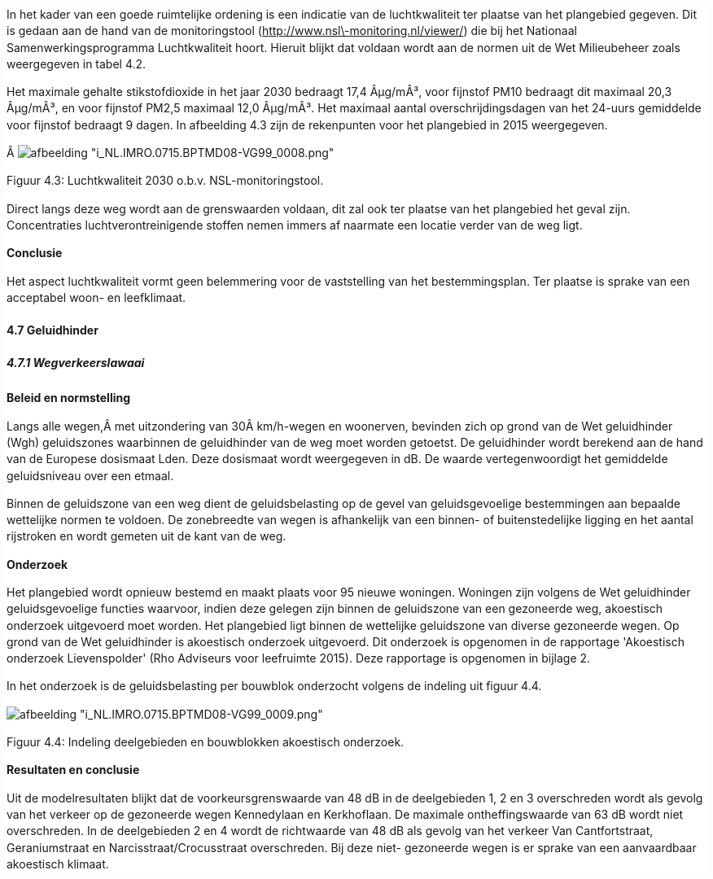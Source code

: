In het kader van een goede ruimtelijke ordening is een indicatie van de luchtkwaliteit ter plaatse van het plangebied gegeven. Dit is gedaan aan de hand van de monitoringstool (http://www.nsl\-monitoring.nl/viewer/) die bij het Nationaal Samenwerkingsprogramma Luchtkwaliteit hoort. Hieruit blijkt dat voldaan wordt aan de normen uit de Wet Milieubeheer zoals weergegeven in tabel 4\.2\.

Het maximale gehalte stikstofdioxide in het jaar 2030 bedraagt 17,4 Âµg/mÂ³, voor fijnstof PM10 bedraagt dit maximaal 20,3 Âµg/mÂ³, en voor fijnstof PM2,5 maximaal 12,0 Âµg/mÂ³. Het maximaal aantal overschrijdingsdagen van het 24\-uurs gemiddelde voor fijnstof bedraagt 9 dagen. In afbeelding 4\.3 zijn de rekenpunten voor het plangebied in 2015 weergegeven.

Â ![afbeelding "i_NL.IMRO.0715.BPTMD08-VG99_0008.png"](i_NL.IMRO.0715.BPTMD08-VG99_0008.png)

Figuur 4\.3: Luchtkwaliteit 2030 o.b.v. NSL\-monitoringstool.

Direct langs deze weg wordt aan de grenswaarden voldaan, dit zal ook ter plaatse van het plangebied het geval zijn. Concentraties luchtverontreinigende stoffen nemen immers af naarmate een locatie verder van de weg ligt.

**Conclusie**

Het aspect luchtkwaliteit vormt geen belemmering voor de vaststelling van het bestemmingsplan. Ter plaatse is sprake van een acceptabel woon\- en leefklimaat.

#### 4\.7 Geluidhinder

##### 4\.7\.1 Wegverkeerslawaai

**Beleid en normstelling**

Langs alle wegen,Â met uitzondering van 30Â km/h\-wegen en woonerven, bevinden zich op grond van de Wet geluidhinder (Wgh) geluidszones waarbinnen de geluidhinder van de weg moet worden getoetst. De geluidhinder wordt berekend aan de hand van de Europese dosismaat Lden. Deze dosismaat wordt weergegeven in dB. De waarde vertegenwoordigt het gemiddelde geluidsniveau over een etmaal.

Binnen de geluidszone van een weg dient de geluidsbelasting op de gevel van geluidsgevoelige bestemmingen aan bepaalde wettelijke normen te voldoen. De zonebreedte van wegen is afhankelijk van een binnen\- of buitenstedelijke ligging en het aantal rijstroken en wordt gemeten uit de kant van de weg.

**Onderzoek**

Het plangebied wordt opnieuw bestemd en maakt plaats voor 95 nieuwe woningen. Woningen zijn volgens de Wet geluidhinder geluidsgevoelige functies waarvoor, indien deze gelegen zijn binnen de geluidszone van een gezoneerde weg, akoestisch onderzoek uitgevoerd moet worden. Het plangebied ligt binnen de wettelijke geluidszone van diverse gezoneerde wegen. Op grond van de Wet geluidhinder is akoestisch onderzoek uitgevoerd. Dit onderzoek is opgenomen in de rapportage 'Akoestisch onderzoek Lievenspolder' (Rho Adviseurs voor leefruimte 2015\). Deze rapportage is opgenomen in bijlage 2.

In het onderzoek is de geluidsbelasting per bouwblok onderzocht volgens de indeling uit figuur 4\.4\.

![afbeelding "i_NL.IMRO.0715.BPTMD08-VG99_0009.png"](i_NL.IMRO.0715.BPTMD08-VG99_0009.png)

Figuur 4\.4: Indeling deelgebieden en bouwblokken akoestisch onderzoek.

**Resultaten en conclusie**

Uit de modelresultaten blijkt dat de voorkeursgrenswaarde van 48 dB in de deelgebieden 1, 2 en 3 overschreden wordt als gevolg van het verkeer op de gezoneerde wegen Kennedylaan en Kerkhoflaan. De maximale ontheffingswaarde van 63 dB wordt niet overschreden. In de deelgebieden 2 en 4 wordt de richtwaarde van 48 dB als gevolg van het verkeer Van Cantfortstraat, Geraniumstraat en Narcisstraat/Crocusstraat overschreden. Bij deze niet\- gezoneerde wegen is er sprake van een aanvaardbaar akoestisch klimaat.
